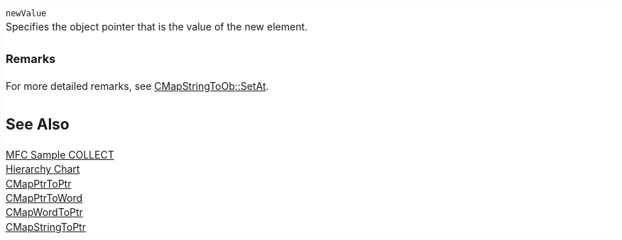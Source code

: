  `newValue`  
 Specifies the object pointer that is the value of the new element.  
  
### Remarks  
 For more detailed remarks, see [CMapStringToOb::SetAt](../vs140/cmapstringtoob-class.md#cmapstringtoob__setat).  
  
## See Also  
 [MFC Sample COLLECT](../vs140/visual-c---samples.md)   
 [Hierarchy Chart](../vs140/hierarchy-chart.md)   
 [CMapPtrToPtr](../vs140/cmapptrtoptr-class.md)   
 [CMapPtrToWord](../vs140/cmapptrtoword-class.md)   
 [CMapWordToPtr](../vs140/cmapwordtoptr-class.md)   
 [CMapStringToPtr](../vs140/cmapstringtoptr-class.md)
